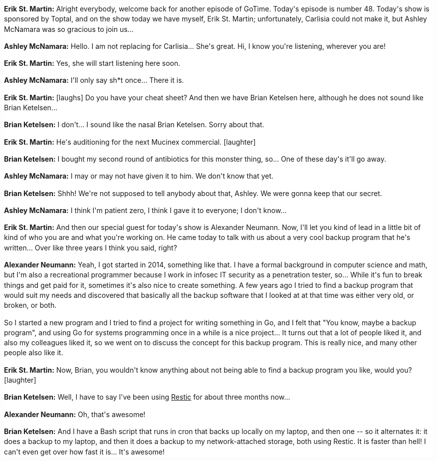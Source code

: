 **Erik St. Martin:** Alright everybody, welcome back for another episode of GoTime. Today's episode is number 48. Today's show is sponsored by Toptal, and on the show today we have myself, Erik St. Martin; unfortunately, Carlisia could not make it, but Ashley McNamara was so gracious to join us...

**Ashley McNamara:** Hello. I am not replacing for Carlisia... She's great. Hi, I know you're listening, wherever you are!

**Erik St. Martin:** Yes, she will start listening here soon.

**Ashley McNamara:** I'll only say sh*t once... There it is.

**Erik St. Martin:** \[laughs\] Do you have your cheat sheet? And then we have Brian Ketelsen here, although he does not sound like Brian Ketelsen...

**Brian Ketelsen:** I don't... I sound like the nasal Brian Ketelsen. Sorry about that.

**Erik St. Martin:** He's auditioning for the next Mucinex commercial. \[laughter\]

**Brian Ketelsen:** I bought my second round of antibiotics for this monster thing, so... One of these day's it'll go away.

**Ashley McNamara:** I may or may not have given it to him. We don't know that yet.

**Brian Ketelsen:** Shhh! We're not supposed to tell anybody about that, Ashley. We were gonna keep that our secret.

**Ashley McNamara:** I think I'm patient zero, I think I gave it to everyone; I don't know...

**Erik St. Martin:** And then our special guest for today's show is Alexander Neumann. Now, I'll let you kind of lead in a little bit of kind of who you are and what you're working on. He came today to talk with us about a very cool backup program that he's written... Over like three years I think you said, right?

**Alexander Neumann:** Yeah, I got started in 2014, something like that. I have a formal background in computer science and math, but I'm also a recreational programmer because I work in infosec IT security as a penetration tester, so... While it's fun to break things and get paid for it, sometimes it's also nice to create something. A few years ago I tried to find a backup program that would suit my needs and discovered that basically all the backup software that I looked at at that time was either very old, or broken, or both.

So I started a new program and I tried to find a project for writing something in Go, and I felt that "You know, maybe a backup program", and using Go for systems programming once in a while is a nice project... It turns out that a lot of people liked it, and also my colleagues liked it, so we went on to discuss the concept for this backup program. This is really nice, and many other people also like it.

**Erik St. Martin:** Now, Brian, you wouldn't know anything about not being able to find a backup program you like, would you? \[laughter\]

**Brian Ketelsen:** Well, I have to say I've been using [Restic](https://github.com/restic/restic) for about three months now...

**Alexander Neumann:** Oh, that's awesome!

**Brian Ketelsen:** And I have a Bash script that runs in cron that backs up locally on my laptop, and then one -- so it alternates it: it does a backup to my laptop, and then it does a backup to my network-attached storage, both using Restic. It is faster than hell! I can't even get over how fast it is... It's awesome!
